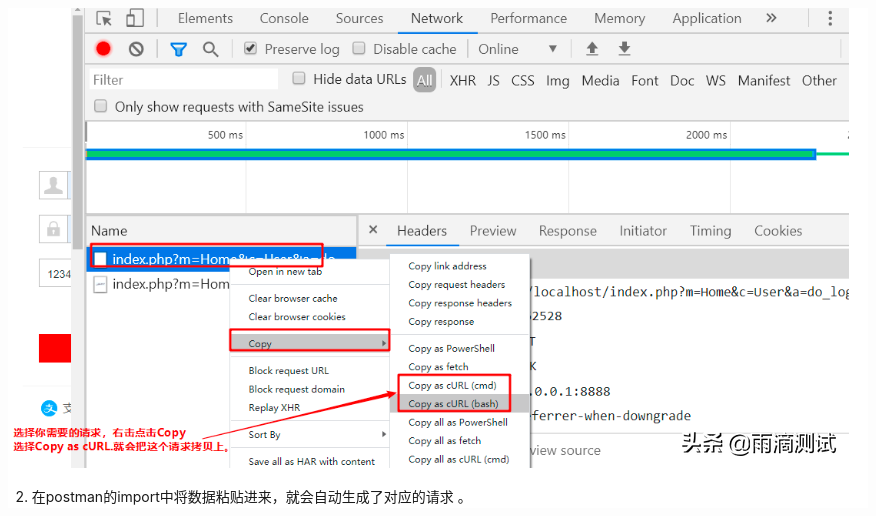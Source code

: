    ![一文带你全面解析postman工具的使用（效率篇）](Postman.assets/821f6ae432c849e8b80d50e0226f0202.png)

2. 在postman的import中将数据粘贴进来，就会自动生成了对应的请求 。
